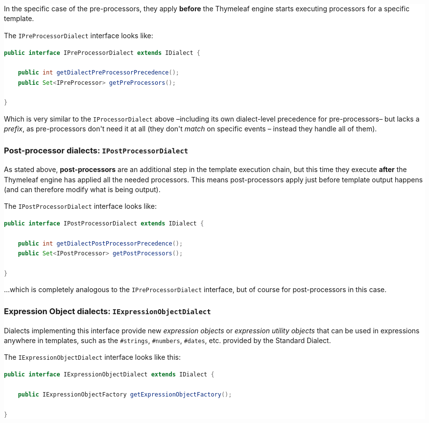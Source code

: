 In the specific case of the pre-processors, they apply **before** the Thymeleaf engine
starts executing processors for a specific template.

The `IPreProcessorDialect` interface looks like:

```java
public interface IPreProcessorDialect extends IDialect {

    public int getDialectPreProcessorPrecedence();
    public Set<IPreProcessor> getPreProcessors();

}
```

Which is very similar to the `IProcessorDialect` above –including its own 
dialect-level precedence for pre-processors– but lacks a *prefix*, as 
pre-processors don't need it at all (they don't *match* on specific 
events – instead they handle all of them).


### Post-processor dialects: `IPostProcessorDialect`

As stated above, **post-processors** are an additional step in the template execution
chain, but this time they execute **after** the Thymeleaf engine has applied
all the needed processors. This means post-processors apply just before
template output happens (and can therefore modify what is being output).

The `IPostProcessorDialect` interface looks like:

```java
public interface IPostProcessorDialect extends IDialect {

    public int getDialectPostProcessorPrecedence();
    public Set<IPostProcessor> getPostProcessors();

}
```

...which is completely analogous to the `IPreProcessorDialect` interface, but of 
course for post-processors in this case.


### Expression Object dialects: `IExpressionObjectDialect`

Dialects implementing this interface provide new *expression objects* or *expression 
utility objects* that can be used in expressions anywhere in templates, such as 
the `#strings`, `#numbers`, `#dates`, etc. provided by the Standard Dialect.

The `IExpressionObjectDialect` interface looks like this:

```java
public interface IExpressionObjectDialect extends IDialect {

    public IExpressionObjectFactory getExpressionObjectFactory();

}
```
